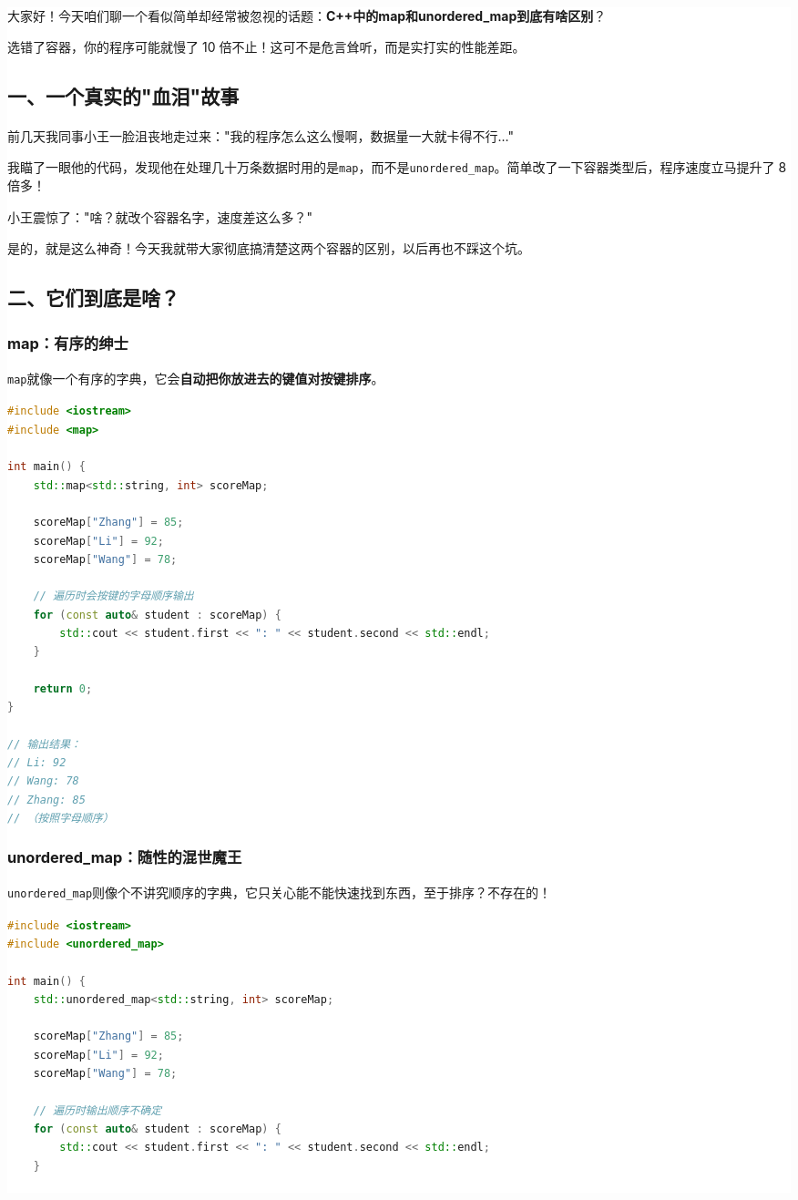 
大家好！今天咱们聊一个看似简单却经常被忽视的话题：**C++中的map和unordered_map到底有啥区别**？

选错了容器，你的程序可能就慢了 10 倍不止！这可不是危言耸听，而是实打实的性能差距。

## 一、一个真实的"血泪"故事

前几天我同事小王一脸沮丧地走过来："我的程序怎么这么慢啊，数据量一大就卡得不行..."

我瞄了一眼他的代码，发现他在处理几十万条数据时用的是`map`，而不是`unordered_map`。简单改了一下容器类型后，程序速度立马提升了 8 倍多！

小王震惊了："啥？就改个容器名字，速度差这么多？"

是的，就是这么神奇！今天我就带大家彻底搞清楚这两个容器的区别，以后再也不踩这个坑。

## 二、它们到底是啥？

### map：有序的绅士

`map`就像一个有序的字典，它会**自动把你放进去的键值对按键排序**。

```cpp
#include <iostream>
#include <map>

int main() {
    std::map<std::string, int> scoreMap;
    
    scoreMap["Zhang"] = 85;
    scoreMap["Li"] = 92;
    scoreMap["Wang"] = 78;
    
    // 遍历时会按键的字母顺序输出
    for (const auto& student : scoreMap) {
        std::cout << student.first << ": " << student.second << std::endl;
    }
    
    return 0;
}

// 输出结果：
// Li: 92
// Wang: 78
// Zhang: 85
// （按照字母顺序）
```

### unordered_map：随性的混世魔王

`unordered_map`则像个不讲究顺序的字典，它只关心能不能快速找到东西，至于排序？不存在的！

```cpp
#include <iostream>
#include <unordered_map>

int main() {
    std::unordered_map<std::string, int> scoreMap;
    
    scoreMap["Zhang"] = 85;
    scoreMap["Li"] = 92;
    scoreMap["Wang"] = 78;
    
    // 遍历时输出顺序不确定
    for (const auto& student : scoreMap) {
        std::cout << student.first << ": " << student.second << std::endl;
    }
    
```